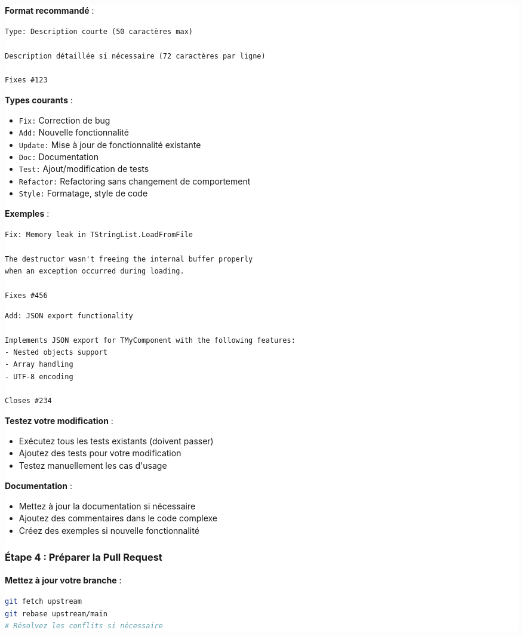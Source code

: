 **Format recommandé** :
```
Type: Description courte (50 caractères max)

Description détaillée si nécessaire (72 caractères par ligne)

Fixes #123
```

**Types courants** :
- `Fix:` Correction de bug
- `Add:` Nouvelle fonctionnalité
- `Update:` Mise à jour de fonctionnalité existante
- `Doc:` Documentation
- `Test:` Ajout/modification de tests
- `Refactor:` Refactoring sans changement de comportement
- `Style:` Formatage, style de code

**Exemples** :
```
Fix: Memory leak in TStringList.LoadFromFile

The destructor wasn't freeing the internal buffer properly
when an exception occurred during loading.

Fixes #456
```

```
Add: JSON export functionality

Implements JSON export for TMyComponent with the following features:
- Nested objects support
- Array handling
- UTF-8 encoding

Closes #234
```

**Testez votre modification** :
- Exécutez tous les tests existants (doivent passer)
- Ajoutez des tests pour votre modification
- Testez manuellement les cas d'usage

**Documentation** :
- Mettez à jour la documentation si nécessaire
- Ajoutez des commentaires dans le code complexe
- Créez des exemples si nouvelle fonctionnalité

### Étape 4 : Préparer la Pull Request

**Mettez à jour votre branche** :
```bash
git fetch upstream
git rebase upstream/main
# Résolvez les conflits si nécessaire
```
